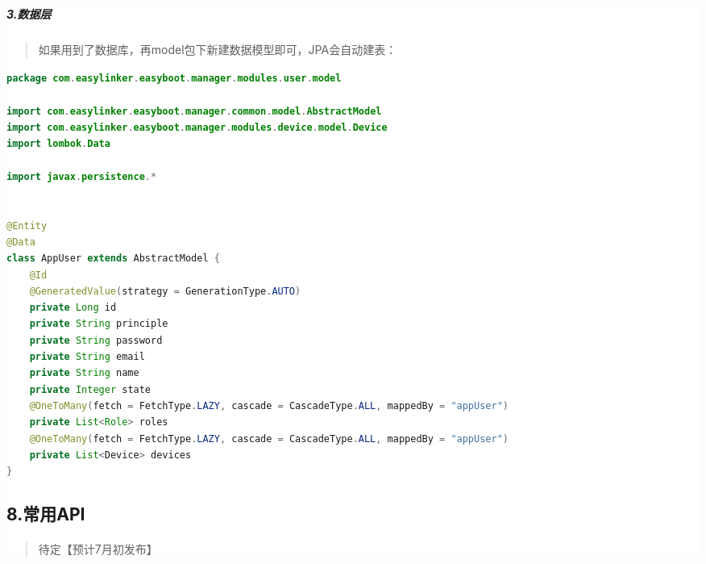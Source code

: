 

##### 3.数据层

> 如果用到了数据库，再model包下新建数据模型即可，JPA会自动建表：

```java
package com.easylinker.easyboot.manager.modules.user.model

import com.easylinker.easyboot.manager.common.model.AbstractModel
import com.easylinker.easyboot.manager.modules.device.model.Device
import lombok.Data

import javax.persistence.*


@Entity
@Data
class AppUser extends AbstractModel {
    @Id
    @GeneratedValue(strategy = GenerationType.AUTO)
    private Long id
    private String principle
    private String password
    private String email
    private String name
    private Integer state
    @OneToMany(fetch = FetchType.LAZY, cascade = CascadeType.ALL, mappedBy = "appUser")
    private List<Role> roles
    @OneToMany(fetch = FetchType.LAZY, cascade = CascadeType.ALL, mappedBy = "appUser")
    private List<Device> devices
}
```



## 8.常用API

> 待定【预计7月初发布】



